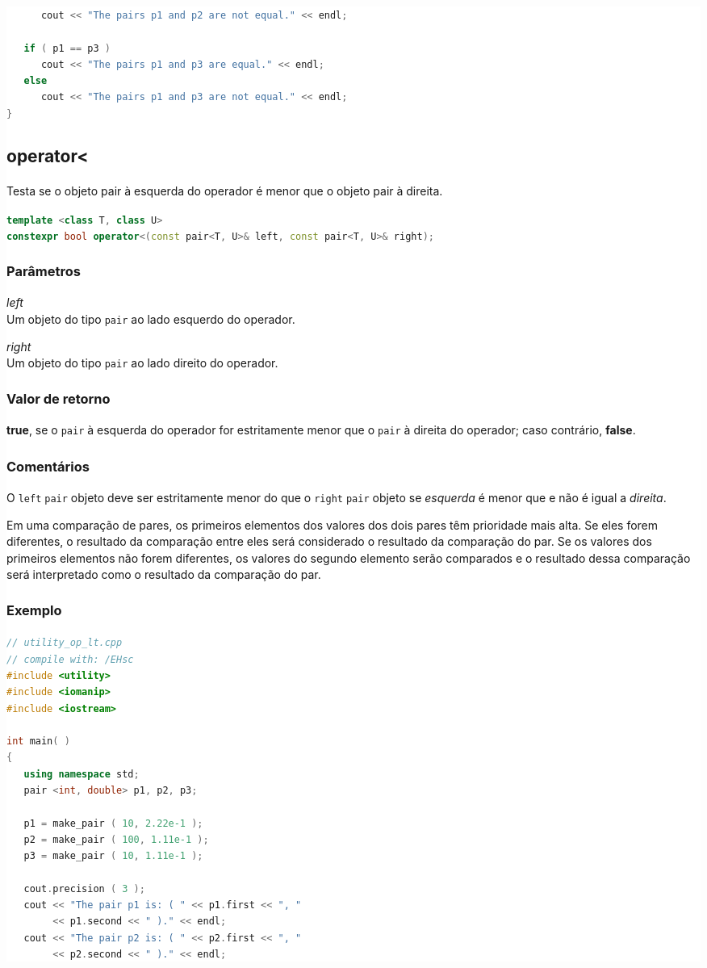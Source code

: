 ```cpp
      cout << "The pairs p1 and p2 are not equal." << endl;

   if ( p1 == p3 )
      cout << "The pairs p1 and p3 are equal." << endl;
   else
      cout << "The pairs p1 and p3 are not equal." << endl;
}
```

## <a name="op_lt"></a>  operator&lt;

Testa se o objeto pair à esquerda do operador é menor que o objeto pair à direita.

```cpp
template <class T, class U>
constexpr bool operator<(const pair<T, U>& left, const pair<T, U>& right);
```

### <a name="parameters"></a>Parâmetros

*left*<br/>
Um objeto do tipo `pair` ao lado esquerdo do operador.

*right*<br/>
Um objeto do tipo `pair` ao lado direito do operador.

### <a name="return-value"></a>Valor de retorno

**true**, se o `pair` à esquerda do operador for estritamente menor que o `pair` à direita do operador; caso contrário, **false**.

### <a name="remarks"></a>Comentários

O `left` `pair` objeto deve ser estritamente menor do que o `right` `pair` objeto se *esquerda* é menor que e não é igual a *direita*.

Em uma comparação de pares, os primeiros elementos dos valores dos dois pares têm prioridade mais alta. Se eles forem diferentes, o resultado da comparação entre eles será considerado o resultado da comparação do par. Se os valores dos primeiros elementos não forem diferentes, os valores do segundo elemento serão comparados e o resultado dessa comparação será interpretado como o resultado da comparação do par.

### <a name="example"></a>Exemplo

```cpp
// utility_op_lt.cpp
// compile with: /EHsc
#include <utility>
#include <iomanip>
#include <iostream>

int main( )
{
   using namespace std;
   pair <int, double> p1, p2, p3;

   p1 = make_pair ( 10, 2.22e-1 );
   p2 = make_pair ( 100, 1.11e-1 );
   p3 = make_pair ( 10, 1.11e-1 );

   cout.precision ( 3 );
   cout << "The pair p1 is: ( " << p1.first << ", "
        << p1.second << " )." << endl;
   cout << "The pair p2 is: ( " << p2.first << ", "
        << p2.second << " )." << endl;
```